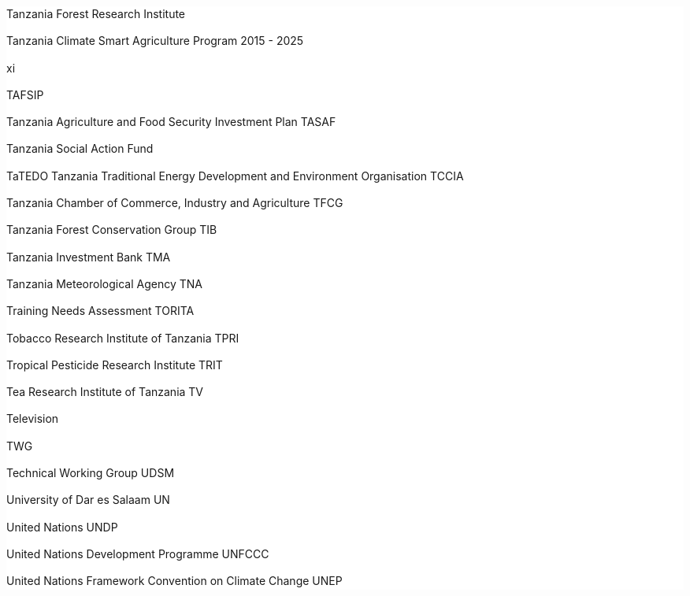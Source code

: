 Tanzania Forest Research Institute

Tanzania Climate Smart Agriculture Program 2015 - 2025

xi

TAFSIP

Tanzania Agriculture and Food Security Investment Plan
TASAF

Tanzania Social Action Fund

TaTEDO
Tanzania Traditional Energy Development and Environment
Organisation
TCCIA

Tanzania Chamber of Commerce, Industry and Agriculture
TFCG

Tanzania Forest Conservation Group
TIB

Tanzania Investment Bank
TMA

Tanzania Meteorological Agency
TNA

Training Needs Assessment
TORITA

Tobacco Research Institute of Tanzania
TPRI

Tropical Pesticide Research Institute
TRIT

Tea Research Institute of Tanzania
TV

Television

TWG

Technical Working Group
UDSM

University of Dar es Salaam
UN

United Nations
UNDP

United Nations Development Programme
UNFCCC

United Nations Framework Convention on Climate Change
UNEP
